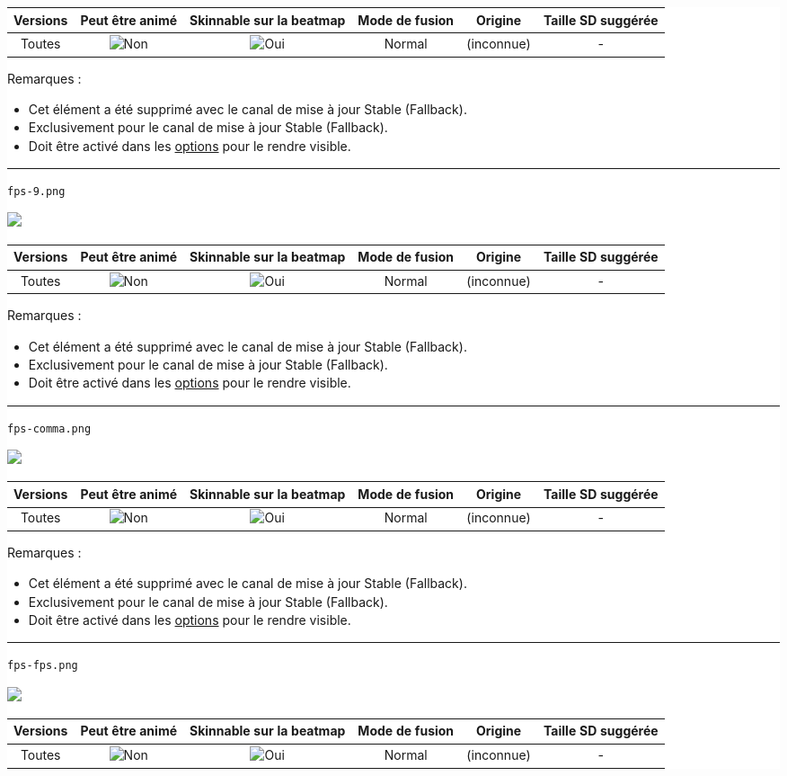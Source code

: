 | Versions | Peut être animé | Skinnable sur la beatmap | Mode de fusion | Origine | Taille SD suggérée |
| :-: | :-: | :-: | :-: | :-: | :-: |
| Toutes | ![Non][false] | ![Oui][true] | Normal | (inconnue) | - |

Remarques :

- Cet élément a été supprimé avec le canal de mise à jour Stable (Fallback).
- Exclusivement pour le canal de mise à jour Stable (Fallback).
- Doit être activé dans les [options](/wiki/Client/Options) pour le rendre visible.

---

`fps-9.png`

![](img/fps-9.png)

| Versions | Peut être animé | Skinnable sur la beatmap | Mode de fusion | Origine | Taille SD suggérée |
| :-: | :-: | :-: | :-: | :-: | :-: |
| Toutes | ![Non][false] | ![Oui][true] | Normal | (inconnue) | - |

Remarques :

- Cet élément a été supprimé avec le canal de mise à jour Stable (Fallback).
- Exclusivement pour le canal de mise à jour Stable (Fallback).
- Doit être activé dans les [options](/wiki/Client/Options) pour le rendre visible.

---

`fps-comma.png`

![](img/fps-comma.png)

| Versions | Peut être animé | Skinnable sur la beatmap | Mode de fusion | Origine | Taille SD suggérée |
| :-: | :-: | :-: | :-: | :-: | :-: |
| Toutes | ![Non][false] | ![Oui][true] | Normal | (inconnue) | - |

Remarques :

- Cet élément a été supprimé avec le canal de mise à jour Stable (Fallback).
- Exclusivement pour le canal de mise à jour Stable (Fallback).
- Doit être activé dans les [options](/wiki/Client/Options) pour le rendre visible.

---

`fps-fps.png`

![](img/fps-fps.png)

| Versions | Peut être animé | Skinnable sur la beatmap | Mode de fusion | Origine | Taille SD suggérée |
| :-: | :-: | :-: | :-: | :-: | :-: |
| Toutes | ![Non][false] | ![Oui][true] | Normal | (inconnue) | - |


[true]: /wiki/shared/true.png
[false]: /wiki/shared/false.png